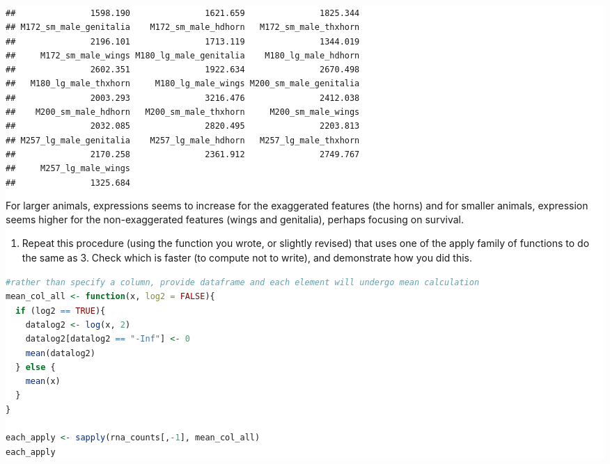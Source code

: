     ##               1598.190               1621.659               1825.344 
    ## M172_sm_male_genitalia    M172_sm_male_hdhorn   M172_sm_male_thxhorn 
    ##               2196.101               1713.119               1344.019 
    ##     M172_sm_male_wings M180_lg_male_genitalia    M180_lg_male_hdhorn 
    ##               2602.351               1922.634               2670.498 
    ##   M180_lg_male_thxhorn     M180_lg_male_wings M200_sm_male_genitalia 
    ##               2003.293               3216.476               2412.038 
    ##    M200_sm_male_hdhorn   M200_sm_male_thxhorn     M200_sm_male_wings 
    ##               2032.085               2820.495               2203.813 
    ## M257_lg_male_genitalia    M257_lg_male_hdhorn   M257_lg_male_thxhorn 
    ##               2170.258               2361.912               2749.767 
    ##     M257_lg_male_wings 
    ##               1325.684

For larger animals, expressions seems to increase for the exaggerated features (the horns) and for smaller animals, expression seems higher for the non-exaggerated features (wings and genitalia), perhaps focusing on survival.

1.  Repeat this procedure (using the function you wrote, or slightly revised) that uses one of the apply family of functions to do the same as 3. Check which is faster (to compute not to write), and demonstrate how you did this.

``` r
#rather than specify a column, provide dataframe and each element will undergo mean calculation
mean_col_all <- function(x, log2 = FALSE){
  if (log2 == TRUE){
    datalog2 <- log(x, 2)
    datalog2[datalog2 == "-Inf"] <- 0
    mean(datalog2)
  } else {
    mean(x)
  }
}

each_apply <- sapply(rna_counts[,-1], mean_col_all)
each_apply
```
